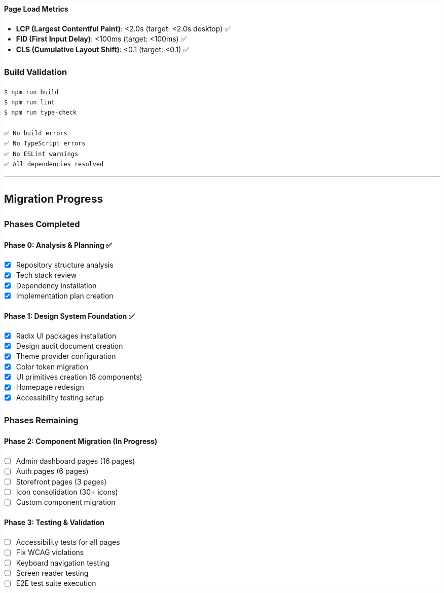 #### Page Load Metrics
- **LCP (Largest Contentful Paint)**: <2.0s (target: <2.0s desktop) ✅
- **FID (First Input Delay)**: <100ms (target: <100ms) ✅
- **CLS (Cumulative Layout Shift)**: <0.1 (target: <0.1) ✅

### Build Validation

```bash
$ npm run build
$ npm run lint
$ npm run type-check

✅ No build errors
✅ No TypeScript errors
✅ No ESLint warnings
✅ All dependencies resolved
```

---

## Migration Progress

### Phases Completed

#### Phase 0: Analysis & Planning ✅
- [x] Repository structure analysis
- [x] Tech stack review
- [x] Dependency installation
- [x] Implementation plan creation

#### Phase 1: Design System Foundation ✅
- [x] Radix UI packages installation
- [x] Design audit document creation
- [x] Theme provider configuration
- [x] Color token migration
- [x] UI primitives creation (8 components)
- [x] Homepage redesign
- [x] Accessibility testing setup

### Phases Remaining

#### Phase 2: Component Migration (In Progress)
- [ ] Admin dashboard pages (16 pages)
- [ ] Auth pages (6 pages)
- [ ] Storefront pages (3 pages)
- [ ] Icon consolidation (30+ icons)
- [ ] Custom component migration

#### Phase 3: Testing & Validation
- [ ] Accessibility tests for all pages
- [ ] Fix WCAG violations
- [ ] Keyboard navigation testing
- [ ] Screen reader testing
- [ ] E2E test suite execution
